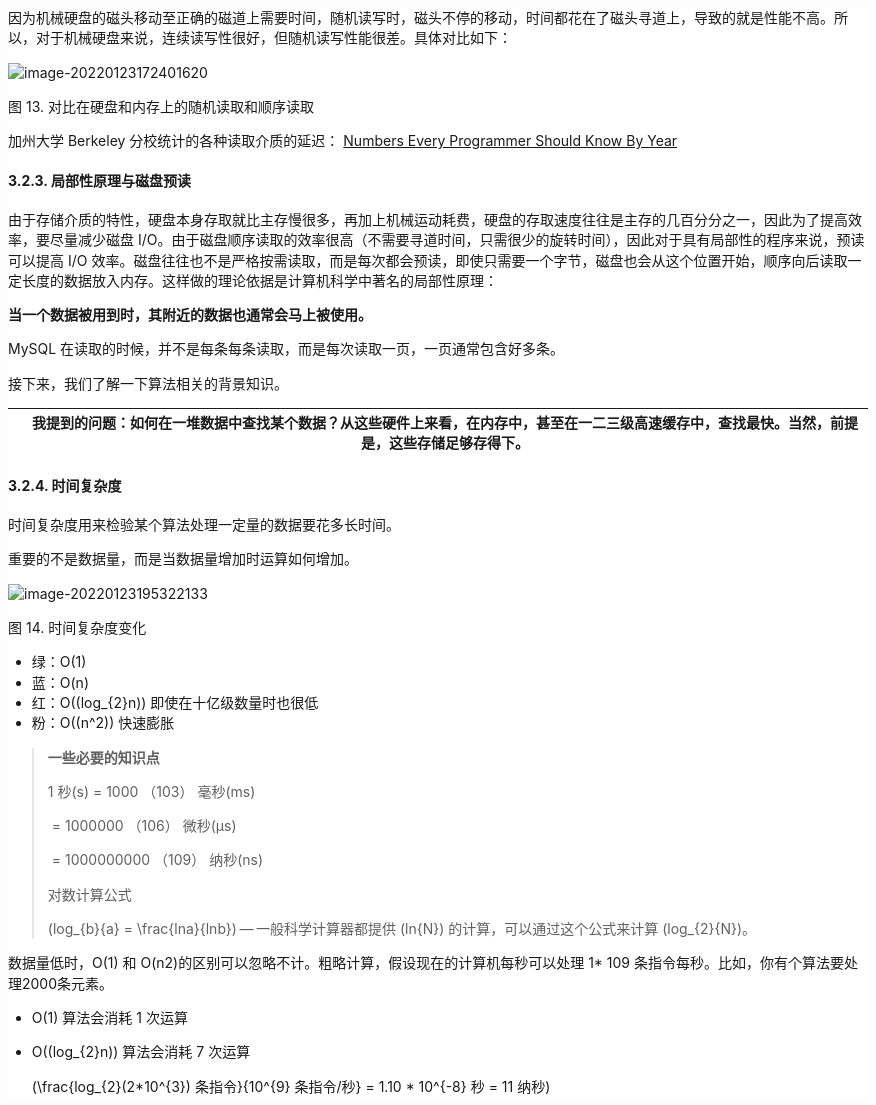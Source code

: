 因为机械硬盘的磁头移动至正确的磁道上需要时间，随机读写时，磁头不停的移动，时间都花在了磁头寻道上，导致的就是性能不高。所以，对于机械硬盘来说，连续读写性很好，但随机读写性能很差。具体对比如下：

![image-20220123172401620](https://linkeq.oss-cn-chengdu.aliyuncs.com/img/2022/01/23/image-20220123172401620-61976c.png)

图 13. 对比在硬盘和内存上的随机读取和顺序读取

加州大学 Berkeley 分校统计的各种读取介质的延迟： [Numbers Every Programmer Should Know By Year](https://people.eecs.berkeley.edu/~rcs/research/interactive_latency.html)

#### 3.2.3. 局部性原理与磁盘预读

由于存储介质的特性，硬盘本身存取就比主存慢很多，再加上机械运动耗费，硬盘的存取速度往往是主存的几百分分之一，因此为了提高效率，要尽量减少磁盘 I/O。由于磁盘顺序读取的效率很高（不需要寻道时间，只需很少的旋转时间），因此对于具有局部性的程序来说，预读可以提高 I/O 效率。磁盘往往也不是严格按需读取，而是每次都会预读，即使只需要一个字节，磁盘也会从这个位置开始，顺序向后读取一定长度的数据放入内存。这样做的理论依据是计算机科学中著名的局部性原理：

**当一个数据被用到时，其附近的数据也通常会马上被使用。**

MySQL 在读取的时候，并不是每条每条读取，而是每次读取一页，一页通常包含好多条。

接下来，我们了解一下算法相关的背景知识。

|      | 我提到的问题：如何在一堆数据中查找某个数据？从这些硬件上来看，在内存中，甚至在一二三级高速缓存中，查找最快。当然，前提是，这些存储足够存得下。 |
| ---- | ------------------------------------------------------------ |

#### 3.2.4. 时间复杂度

时间复杂度用来检验某个算法处理一定量的数据要花多长时间。

重要的不是数据量，而是当数据量增加时运算如何增加。

![image-20220123195322133](https://linkeq.oss-cn-chengdu.aliyuncs.com/img/2022/01/23/image-20220123195322133-4e1b52.png)

图 14. 时间复杂度变化

- 绿：O(1)
- 蓝：O(n)
- 红：O(\(log_{2}n\)) 即使在十亿级数量时也很低
- 粉：O(\(n^2\)) 快速膨胀

> **一些必要的知识点**
>
> 1 秒(s) = 1000 （103） 毫秒(ms) 
>
> ​          = 1000000 （106） 微秒(μs) 
>
> ​          = 1000000000 （109） 纳秒(ns)
>
> 对数计算公式
>
> \(log_{b}{a} = \frac{lna}{lnb}\) — 一般科学计算器都提供 \(ln{N}\) 的计算，可以通过这个公式来计算 \(log_{2}{N}\)。

数据量低时，O(1) 和 O(n2)的区别可以忽略不计。粗略计算，假设现在的计算机每秒可以处理 1* 109 条指令每秒。比如，你有个算法要处理2000条元素。

- O(1) 算法会消耗 1 次运算

- O(\(log_{2}n\)) 算法会消耗 7 次运算

  \(\frac{log_{2}(2*10^{3}) 条指令}{10^{9} 条指令/秒} = 1.10 * 10^{-8} 秒 = 11 纳秒\)
